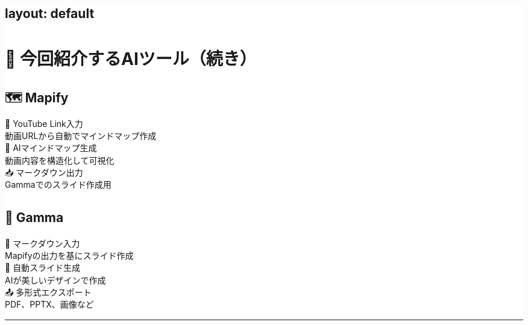 layout: default
---

# 🧠 今回紹介するAIツール（続き）

<div class="grid grid-cols-2 gap-6 mt-6">

<div class="card">

## 🗺️ Mapify

<div class="space-y-2 mt-2">
  <div class="p-2 bg-blue-100 rounded">
    <div class="font-bold text-blue-800 text-sm">🔗 YouTube Link入力</div>
    <div class="text-xs">動画URLから自動でマインドマップ作成</div>
  </div>
  
  <div class="p-2 bg-green-100 rounded">
    <div class="font-bold text-green-800 text-sm">🌱 AIマインドマップ生成</div>
    <div class="text-xs">動画内容を構造化して可視化</div>
  </div>
  
  <div class="p-2 bg-purple-100 rounded">
    <div class="font-bold text-purple-800 text-sm">📥 マークダウン出力</div>
    <div class="text-xs">Gammaでのスライド作成用</div>
  </div>
</div>

</div>

<div class="card">

## 🎨 Gamma

<div class="space-y-2 mt-2">
  <div class="p-2 bg-blue-100 rounded">
    <div class="font-bold text-blue-800 text-sm">📝 マークダウン入力</div>
    <div class="text-xs">Mapifyの出力を基にスライド作成</div>
  </div>
  
  <div class="p-2 bg-green-100 rounded">
    <div class="font-bold text-green-800 text-sm">🎨 自動スライド生成</div>
    <div class="text-xs">AIが美しいデザインで作成</div>
  </div>
  
  <div class="p-2 bg-purple-100 rounded">
    <div class="font-bold text-purple-800 text-sm">📤 多形式エクスポート</div>
    <div class="text-xs">PDF、PPTX、画像など</div>
  </div>
</div>

</div>

</div>

---
